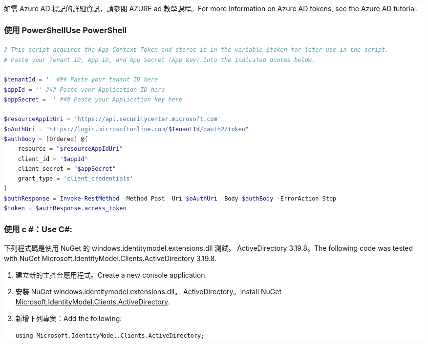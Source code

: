 <span data-ttu-id="093d0-164">如需 Azure AD 標記的詳細資訊，請參閱 [AZURE ad 教學](https://docs.microsoft.com/azure/active-directory/develop/active-directory-v2-protocols-oauth-client-creds)課程。</span><span class="sxs-lookup"><span data-stu-id="093d0-164">For more information on Azure AD tokens, see the [Azure AD tutorial](https://docs.microsoft.com/azure/active-directory/develop/active-directory-v2-protocols-oauth-client-creds).</span></span>

### <a name="use-powershell"></a><span data-ttu-id="093d0-165">使用 PowerShell</span><span class="sxs-lookup"><span data-stu-id="093d0-165">Use PowerShell</span></span>

```powershell
# This script acquires the App Context Token and stores it in the variable $token for later use in the script.
# Paste your Tenant ID, App ID, and App Secret (App key) into the indicated quotes below.

$tenantId = '' ### Paste your tenant ID here
$appId = '' ### Paste your Application ID here
$appSecret = '' ### Paste your Application key here

$resourceAppIdUri = 'https://api.securitycenter.microsoft.com'
$oAuthUri = "https://login.microsoftonline.com/$TenantId/oauth2/token"
$authBody = [Ordered] @{
    resource = "$resourceAppIdUri"
    client_id = "$appId"
    client_secret = "$appSecret"
    grant_type = 'client_credentials'
}
$authResponse = Invoke-RestMethod -Method Post -Uri $oAuthUri -Body $authBody -ErrorAction Stop
$token = $authResponse.access_token
```

### <a name="use-c"></a><span data-ttu-id="093d0-166">使用 c #：</span><span class="sxs-lookup"><span data-stu-id="093d0-166">Use C#:</span></span>

<span data-ttu-id="093d0-167">下列程式碼是使用 NuGet 的 windows.identitymodel.extensions.dll 測試。 ActiveDirectory 3.19.8。</span><span class="sxs-lookup"><span data-stu-id="093d0-167">The following code was tested with NuGet Microsoft.IdentityModel.Clients.ActiveDirectory 3.19.8.</span></span>

1. <span data-ttu-id="093d0-168">建立新的主控台應用程式。</span><span class="sxs-lookup"><span data-stu-id="093d0-168">Create a new console application.</span></span>
1. <span data-ttu-id="093d0-169">安裝 NuGet [windows.identitymodel.extensions.dll。 ActiveDirectory](https://www.nuget.org/packages/Microsoft.IdentityModel.Clients.ActiveDirectory/)。</span><span class="sxs-lookup"><span data-stu-id="093d0-169">Install NuGet [Microsoft.IdentityModel.Clients.ActiveDirectory](https://www.nuget.org/packages/Microsoft.IdentityModel.Clients.ActiveDirectory/).</span></span>
1. <span data-ttu-id="093d0-170">新增下列專案：</span><span class="sxs-lookup"><span data-stu-id="093d0-170">Add the following:</span></span>

    ```
    using Microsoft.IdentityModel.Clients.ActiveDirectory;
    ```
